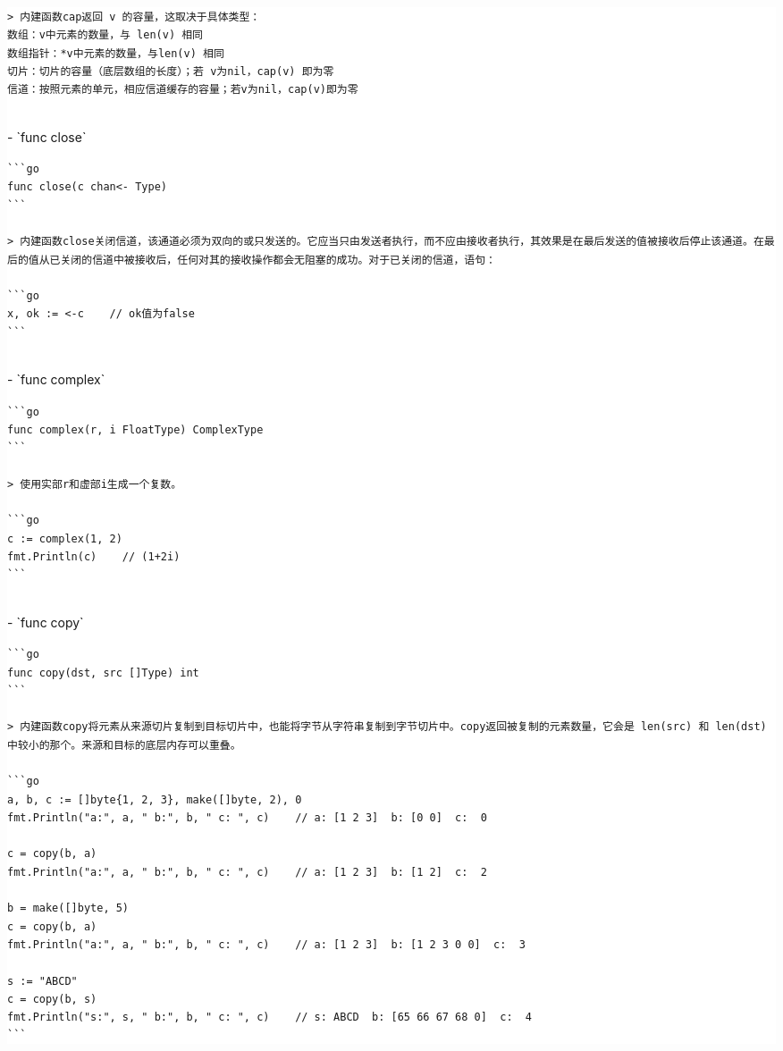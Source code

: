     > 内建函数cap返回 v 的容量，这取决于具体类型：  
    数组：v中元素的数量，与 len(v) 相同  
    数组指针：*v中元素的数量，与len(v) 相同  
    切片：切片的容量（底层数组的长度）；若 v为nil，cap(v) 即为零  
    信道：按照元素的单元，相应信道缓存的容量；若v为nil，cap(v)即为零  

<br>
- `func close`

    ```go
    func close(c chan<- Type)
    ```

    > 内建函数close关闭信道，该通道必须为双向的或只发送的。它应当只由发送者执行，而不应由接收者执行，其效果是在最后发送的值被接收后停止该通道。在最后的值从已关闭的信道中被接收后，任何对其的接收操作都会无阻塞的成功。对于已关闭的信道，语句：

    ```go
    x, ok := <-c    // ok值为false
    ```

<br>
- `func complex`

    ```go
    func complex(r, i FloatType) ComplexType
    ```

    > 使用实部r和虚部i生成一个复数。

    ```go
    c := complex(1, 2)
    fmt.Println(c)    // (1+2i)
    ```

<br>
- `func copy`

    ```go
    func copy(dst, src []Type) int
    ```

    > 内建函数copy将元素从来源切片复制到目标切片中，也能将字节从字符串复制到字节切片中。copy返回被复制的元素数量，它会是 len(src) 和 len(dst) 中较小的那个。来源和目标的底层内存可以重叠。

    ```go
    a, b, c := []byte{1, 2, 3}, make([]byte, 2), 0
    fmt.Println("a:", a, " b:", b, " c: ", c)    // a: [1 2 3]  b: [0 0]  c:  0

    c = copy(b, a)
    fmt.Println("a:", a, " b:", b, " c: ", c)    // a: [1 2 3]  b: [1 2]  c:  2

    b = make([]byte, 5)
    c = copy(b, a)
    fmt.Println("a:", a, " b:", b, " c: ", c)    // a: [1 2 3]  b: [1 2 3 0 0]  c:  3

    s := "ABCD"
    c = copy(b, s)
    fmt.Println("s:", s, " b:", b, " c: ", c)    // s: ABCD  b: [65 66 67 68 0]  c:  4
    ```

